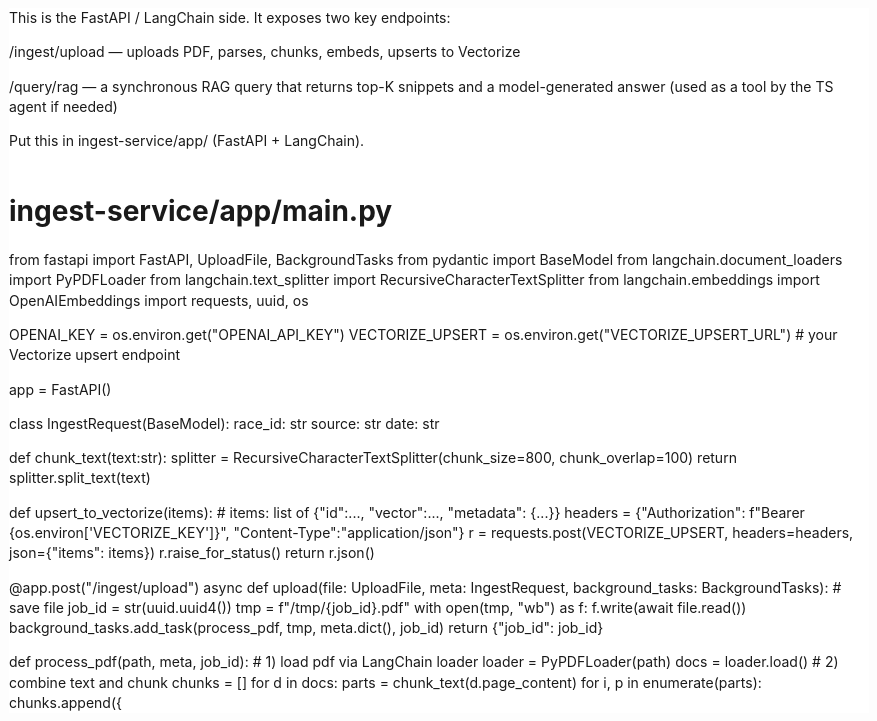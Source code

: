 This is the FastAPI / LangChain side. It exposes two key endpoints:

/ingest/upload — uploads PDF, parses, chunks, embeds, upserts to Vectorize

/query/rag — a synchronous RAG query that returns top-K snippets and a model-generated answer (used as a tool by the TS agent if needed)

Put this in ingest-service/app/ (FastAPI + LangChain).

# ingest-service/app/main.py
from fastapi import FastAPI, UploadFile, BackgroundTasks
from pydantic import BaseModel
from langchain.document_loaders import PyPDFLoader
from langchain.text_splitter import RecursiveCharacterTextSplitter
from langchain.embeddings import OpenAIEmbeddings
import requests, uuid, os

OPENAI_KEY = os.environ.get("OPENAI_API_KEY")
VECTORIZE_UPSERT = os.environ.get("VECTORIZE_UPSERT_URL")  # your Vectorize upsert endpoint

app = FastAPI()

class IngestRequest(BaseModel):
    race_id: str
    source: str
    date: str

def chunk_text(text:str):
    splitter = RecursiveCharacterTextSplitter(chunk_size=800, chunk_overlap=100)
    return splitter.split_text(text)

def upsert_to_vectorize(items):
    # items: list of {"id":..., "vector":..., "metadata": {...}}
    headers = {"Authorization": f"Bearer {os.environ['VECTORIZE_KEY']}", "Content-Type":"application/json"}
    r = requests.post(VECTORIZE_UPSERT, headers=headers, json={"items": items})
    r.raise_for_status()
    return r.json()

@app.post("/ingest/upload")
async def upload(file: UploadFile, meta: IngestRequest, background_tasks: BackgroundTasks):
    # save file
    job_id = str(uuid.uuid4())
    tmp = f"/tmp/{job_id}.pdf"
    with open(tmp, "wb") as f:
        f.write(await file.read())
    background_tasks.add_task(process_pdf, tmp, meta.dict(), job_id)
    return {"job_id": job_id}

def process_pdf(path, meta, job_id):
    # 1) load pdf via LangChain loader
    loader = PyPDFLoader(path)
    docs = loader.load()
    # 2) combine text and chunk
    chunks = []
    for d in docs:
        parts = chunk_text(d.page_content)
        for i, p in enumerate(parts):
            chunks.append({